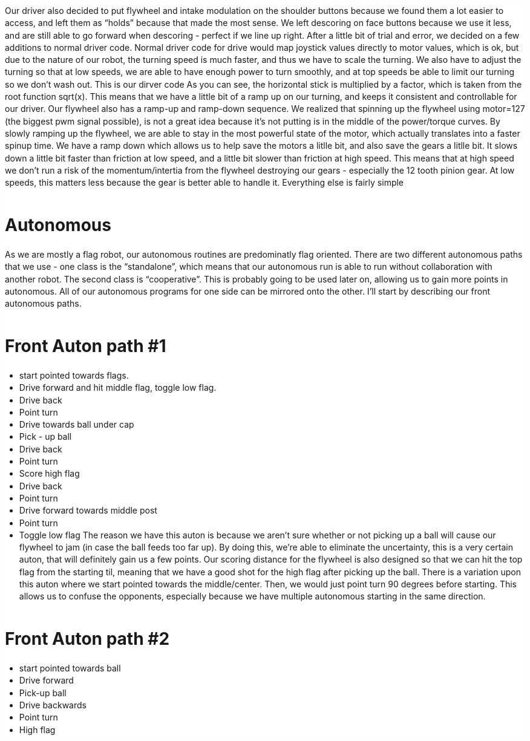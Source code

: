 Our driver also decided to put flywheel and intake modulation on the shoulder buttons because we found them a lot easier to access, and left them as “holds” because that made the most sense. We left descoring on face buttons because we use it less, and are still able to go forward when descoring - perfect if we line up right. 
After a little bit of trial and error, we decided on a few additions to normal driver code. Normal driver code for drive would map joystick values directly to motor values, which is ok, but due to the nature of our robot, the turning speed is much faster, and thus we have to scale the turning. We also have to adjust the turning so that at low speeds, we are able to have enough power to turn smoothly, and at top speeds be able to limit our turning so we don’t wash out. This is our dirver code
As you can see, the horizontal stick is multiplied by a factor, which is taken from the root function sqrt(x). This means that we have a little bit of a ramp up on our turning, and keeps it consistent and controllable for our driver. 
Our flywheel also has a ramp-up and ramp-down sequence. We realized that spinning up the flywheel using motor=127 (the biggest pwm signal possible), is not a great idea because it’s not putting is in the middle of the power/torque curves. By slowly ramping up the flywheel, we are able to stay in the most powerful state of the motor, which actually translates into a faster spinup time. We have a ramp down which allows us to help save the motors a litlle bit, and also save the gears a litlle bit. It slows down a little bit faster than friction at low speed, and a little bit slower than friction at high speed. This means that at high speed we don’t run a risk of the momentum/intertia from the flywheel destroying our gears - especially the 12 tooth pinion gear. At low speeds, this matters less because the gear is better able to handle it. 
Everything else is fairly simple
# Autonomous
As we are mostly a flag robot, our autonomous routines are predominatly flag oriented. There are two different autonomous paths that we use - one class is the “standalone”, which means that our autonomous run is able to run without collaboration with another robot. The second class is “cooperative”. This is probably going to be used later on, allowing us to gain more points in autonomous. All of our autonomous programs for one side can be mirrored onto the other. I’ll start by describing our front autonomous paths. 
# Front Auton path #1
* start pointed towards flags. 
* Drive forward and hit middle flag, toggle low flag.
* Drive back
* Point turn
* Drive towards ball under cap
* Pick - up ball
* Drive back
* Point turn
* Score high flag
* Drive back
* Point turn
* Drive forward towards middle post
* Point turn
* Toggle low flag
The reason we have this auton is because we aren’t sure whether or not picking up a ball will cause our flywheel to jam (in case the ball feeds too far up). By doing this, we’re able to eliminate the uncertainty, this is a very certain auton, that will definitely gain us a few points. Our scoring distance for the flywheel is also designed so that we can hit the top flag from the starting til, meaning that we have a good shot for the high flag after picking up the ball.
There is a variation upon this auton where we start pointed towards the middle/center. Then, we would just point turn 90 degrees before starting. This allows us to confuse the opponents, especially because we have multiple autonomous starting in the same direction.
# Front Auton path #2
* start pointed towards ball
* Drive forward
* Pick-up ball
* Drive backwards
* Point turn
* High flag